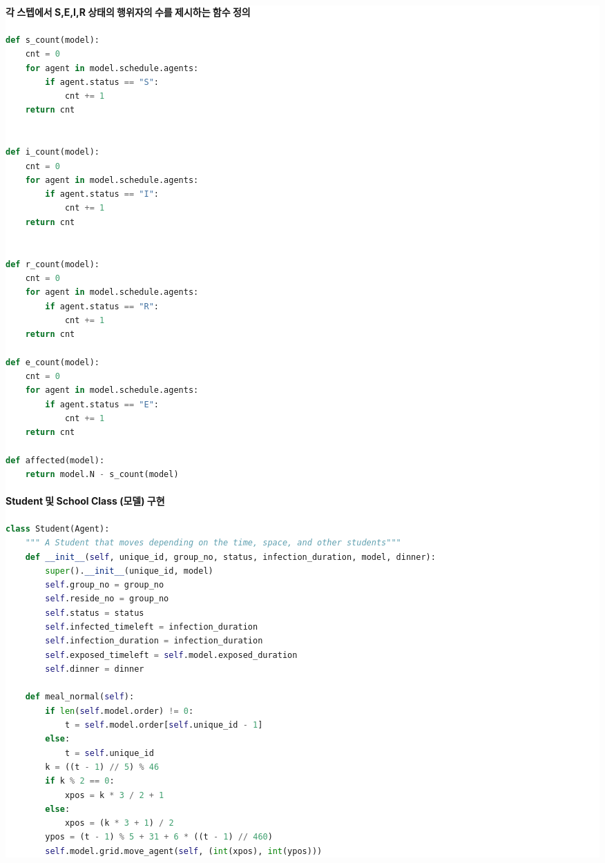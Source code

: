 ####  각 스텝에서 S,E,I,R 상태의 행위자의 수를 제시하는 함수 정의  


```python
def s_count(model):
    cnt = 0
    for agent in model.schedule.agents:
        if agent.status == "S":
            cnt += 1
    return cnt


def i_count(model):
    cnt = 0
    for agent in model.schedule.agents:
        if agent.status == "I":
            cnt += 1
    return cnt


def r_count(model):
    cnt = 0
    for agent in model.schedule.agents:
        if agent.status == "R":
            cnt += 1
    return cnt

def e_count(model):
    cnt = 0
    for agent in model.schedule.agents:
        if agent.status == "E":
            cnt += 1
    return cnt

def affected(model):
    return model.N - s_count(model)
```

####  Student 및 School Class (모델) 구현


```python
class Student(Agent):
    """ A Student that moves depending on the time, space, and other students"""
    def __init__(self, unique_id, group_no, status, infection_duration, model, dinner):
        super().__init__(unique_id, model)
        self.group_no = group_no
        self.reside_no = group_no
        self.status = status
        self.infected_timeleft = infection_duration
        self.infection_duration = infection_duration
        self.exposed_timeleft = self.model.exposed_duration
        self.dinner = dinner

    def meal_normal(self):
        if len(self.model.order) != 0:
            t = self.model.order[self.unique_id - 1]
        else:
            t = self.unique_id
        k = ((t - 1) // 5) % 46
        if k % 2 == 0:
            xpos = k * 3 / 2 + 1
        else:
            xpos = (k * 3 + 1) / 2
        ypos = (t - 1) % 5 + 31 + 6 * ((t - 1) // 460)
        self.model.grid.move_agent(self, (int(xpos), int(ypos)))
```